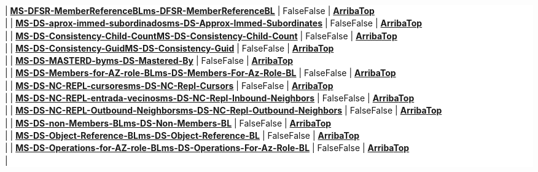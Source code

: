 | [<span data-ttu-id="7e878-251">**MS-DFSR-MemberReferenceBL**</span><span class="sxs-lookup"><span data-stu-id="7e878-251">**ms-DFSR-MemberReferenceBL**</span></span>](a-msdfsr-memberreferencebl.md)             | <span data-ttu-id="7e878-252">False</span><span class="sxs-lookup"><span data-stu-id="7e878-252">False</span></span>     | [<span data-ttu-id="7e878-253">**Arriba**</span><span class="sxs-lookup"><span data-stu-id="7e878-253">**Top**</span></span>](c-top.md)<br/>            |
| [<span data-ttu-id="7e878-254">**MS-DS-aprox-immed-subordinados**</span><span class="sxs-lookup"><span data-stu-id="7e878-254">**ms-DS-Approx-Immed-Subordinates**</span></span>](a-msds-approx-immed-subordinates.md) | <span data-ttu-id="7e878-255">False</span><span class="sxs-lookup"><span data-stu-id="7e878-255">False</span></span>     | [<span data-ttu-id="7e878-256">**Arriba**</span><span class="sxs-lookup"><span data-stu-id="7e878-256">**Top**</span></span>](c-top.md)<br/>            |
| [<span data-ttu-id="7e878-257">**MS-DS-Consistency-Child-Count**</span><span class="sxs-lookup"><span data-stu-id="7e878-257">**MS-DS-Consistency-Child-Count**</span></span>](a-ms-ds-consistencychildcount.md)      | <span data-ttu-id="7e878-258">False</span><span class="sxs-lookup"><span data-stu-id="7e878-258">False</span></span>     | [<span data-ttu-id="7e878-259">**Arriba**</span><span class="sxs-lookup"><span data-stu-id="7e878-259">**Top**</span></span>](c-top.md)<br/>            |
| [<span data-ttu-id="7e878-260">**MS-DS-Consistency-Guid**</span><span class="sxs-lookup"><span data-stu-id="7e878-260">**MS-DS-Consistency-Guid**</span></span>](a-ms-ds-consistencyguid.md)                   | <span data-ttu-id="7e878-261">False</span><span class="sxs-lookup"><span data-stu-id="7e878-261">False</span></span>     | [<span data-ttu-id="7e878-262">**Arriba**</span><span class="sxs-lookup"><span data-stu-id="7e878-262">**Top**</span></span>](c-top.md)<br/>            |
| [<span data-ttu-id="7e878-263">**MS-DS-MASTERD-by**</span><span class="sxs-lookup"><span data-stu-id="7e878-263">**ms-DS-Mastered-By**</span></span>](a-msds-masteredby.md)                              | <span data-ttu-id="7e878-264">False</span><span class="sxs-lookup"><span data-stu-id="7e878-264">False</span></span>     | [<span data-ttu-id="7e878-265">**Arriba**</span><span class="sxs-lookup"><span data-stu-id="7e878-265">**Top**</span></span>](c-top.md)<br/>            |
| [<span data-ttu-id="7e878-266">**MS-DS-Members-for-AZ-role-BL**</span><span class="sxs-lookup"><span data-stu-id="7e878-266">**ms-DS-Members-For-Az-Role-BL**</span></span>](a-msds-membersforazrolebl.md)           | <span data-ttu-id="7e878-267">False</span><span class="sxs-lookup"><span data-stu-id="7e878-267">False</span></span>     | [<span data-ttu-id="7e878-268">**Arriba**</span><span class="sxs-lookup"><span data-stu-id="7e878-268">**Top**</span></span>](c-top.md)<br/>            |
| [<span data-ttu-id="7e878-269">**MS-DS-NC-REPL-cursores**</span><span class="sxs-lookup"><span data-stu-id="7e878-269">**ms-DS-NC-Repl-Cursors**</span></span>](a-msds-ncreplcursors.md)                       | <span data-ttu-id="7e878-270">False</span><span class="sxs-lookup"><span data-stu-id="7e878-270">False</span></span>     | [<span data-ttu-id="7e878-271">**Arriba**</span><span class="sxs-lookup"><span data-stu-id="7e878-271">**Top**</span></span>](c-top.md)<br/>            |
| [<span data-ttu-id="7e878-272">**MS-DS-NC-REPL-entrada-vecinos**</span><span class="sxs-lookup"><span data-stu-id="7e878-272">**ms-DS-NC-Repl-Inbound-Neighbors**</span></span>](a-msds-ncreplinboundneighbors.md)    | <span data-ttu-id="7e878-273">False</span><span class="sxs-lookup"><span data-stu-id="7e878-273">False</span></span>     | [<span data-ttu-id="7e878-274">**Arriba**</span><span class="sxs-lookup"><span data-stu-id="7e878-274">**Top**</span></span>](c-top.md)<br/>            |
| [<span data-ttu-id="7e878-275">**MS-DS-NC-REPL-Outbound-Neighbors**</span><span class="sxs-lookup"><span data-stu-id="7e878-275">**ms-DS-NC-Repl-Outbound-Neighbors**</span></span>](a-msds-ncreploutboundneighbors.md)  | <span data-ttu-id="7e878-276">False</span><span class="sxs-lookup"><span data-stu-id="7e878-276">False</span></span>     | [<span data-ttu-id="7e878-277">**Arriba**</span><span class="sxs-lookup"><span data-stu-id="7e878-277">**Top**</span></span>](c-top.md)<br/>            |
| [<span data-ttu-id="7e878-278">**MS-DS-non-Members-BL**</span><span class="sxs-lookup"><span data-stu-id="7e878-278">**ms-DS-Non-Members-BL**</span></span>](a-msds-nonmembersbl.md)                         | <span data-ttu-id="7e878-279">False</span><span class="sxs-lookup"><span data-stu-id="7e878-279">False</span></span>     | [<span data-ttu-id="7e878-280">**Arriba**</span><span class="sxs-lookup"><span data-stu-id="7e878-280">**Top**</span></span>](c-top.md)<br/>            |
| [<span data-ttu-id="7e878-281">**MS-DS-Object-Reference-BL**</span><span class="sxs-lookup"><span data-stu-id="7e878-281">**ms-DS-Object-Reference-BL**</span></span>](a-msds-objectreferencebl.md)               | <span data-ttu-id="7e878-282">False</span><span class="sxs-lookup"><span data-stu-id="7e878-282">False</span></span>     | [<span data-ttu-id="7e878-283">**Arriba**</span><span class="sxs-lookup"><span data-stu-id="7e878-283">**Top**</span></span>](c-top.md)<br/>            |
| [<span data-ttu-id="7e878-284">**MS-DS-Operations-for-AZ-role-BL**</span><span class="sxs-lookup"><span data-stu-id="7e878-284">**ms-DS-Operations-For-Az-Role-BL**</span></span>](a-msds-operationsforazrolebl.md)     | <span data-ttu-id="7e878-285">False</span><span class="sxs-lookup"><span data-stu-id="7e878-285">False</span></span>     | [<span data-ttu-id="7e878-286">**Arriba**</span><span class="sxs-lookup"><span data-stu-id="7e878-286">**Top**</span></span>](c-top.md)<br/>            |